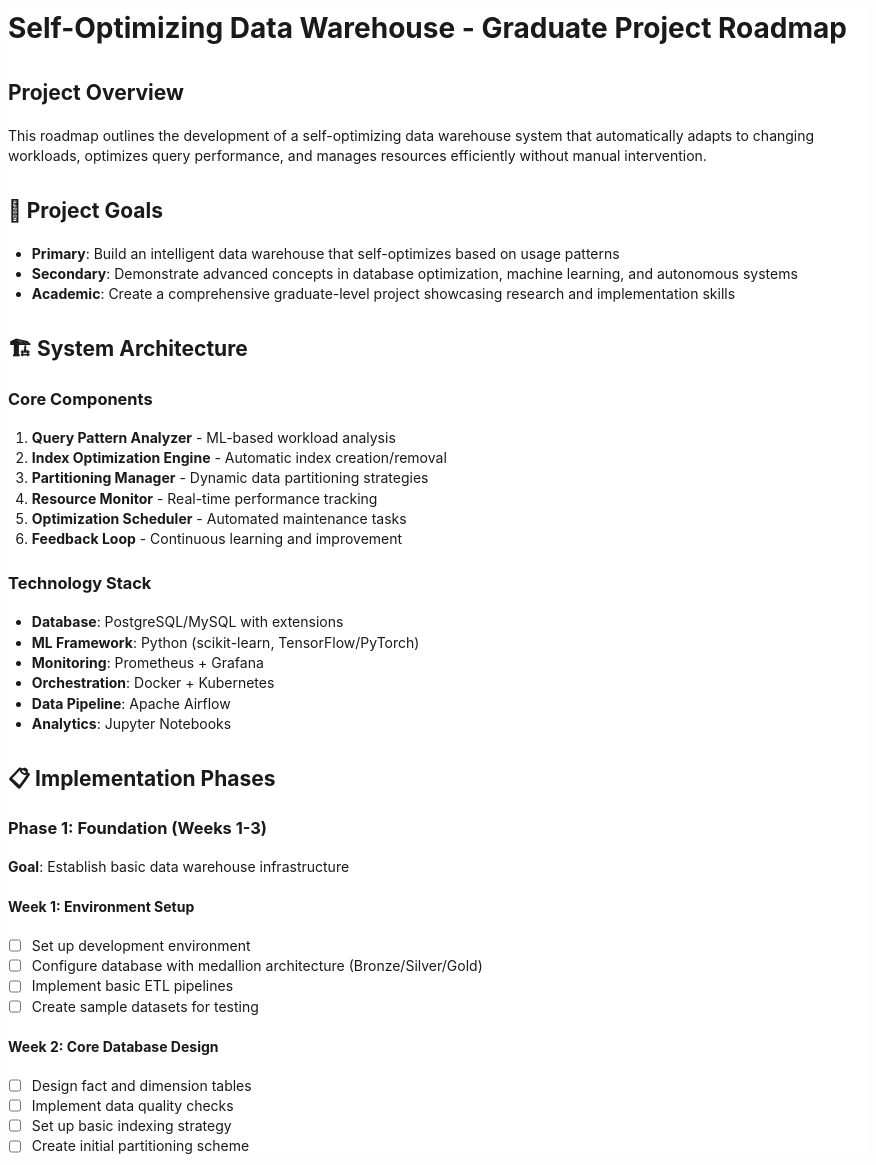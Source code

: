 # Self-Optimizing Data Warehouse - Graduate Project Roadmap

## Project Overview
This roadmap outlines the development of a self-optimizing data warehouse system that automatically adapts to changing workloads, optimizes query performance, and manages resources efficiently without manual intervention.

## 🎯 Project Goals
- **Primary**: Build an intelligent data warehouse that self-optimizes based on usage patterns
- **Secondary**: Demonstrate advanced concepts in database optimization, machine learning, and autonomous systems
- **Academic**: Create a comprehensive graduate-level project showcasing research and implementation skills

## 🏗️ System Architecture

### Core Components
1. **Query Pattern Analyzer** - ML-based workload analysis
2. **Index Optimization Engine** - Automatic index creation/removal
3. **Partitioning Manager** - Dynamic data partitioning strategies
4. **Resource Monitor** - Real-time performance tracking
5. **Optimization Scheduler** - Automated maintenance tasks
6. **Feedback Loop** - Continuous learning and improvement

### Technology Stack
- **Database**: PostgreSQL/MySQL with extensions
- **ML Framework**: Python (scikit-learn, TensorFlow/PyTorch)
- **Monitoring**: Prometheus + Grafana
- **Orchestration**: Docker + Kubernetes
- **Data Pipeline**: Apache Airflow
- **Analytics**: Jupyter Notebooks

## 📋 Implementation Phases

### Phase 1: Foundation (Weeks 1-3)
**Goal**: Establish basic data warehouse infrastructure

#### Week 1: Environment Setup
- [ ] Set up development environment
- [ ] Configure database with medallion architecture (Bronze/Silver/Gold)
- [ ] Implement basic ETL pipelines
- [ ] Create sample datasets for testing

#### Week 2: Core Database Design
- [ ] Design fact and dimension tables
- [ ] Implement data quality checks
- [ ] Set up basic indexing strategy
- [ ] Create initial partitioning scheme
